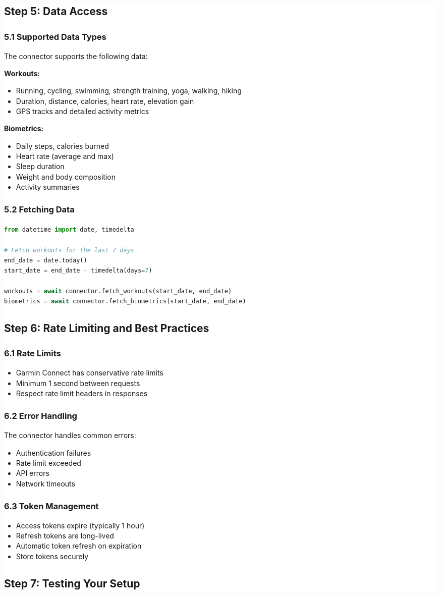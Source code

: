 ## Step 5: Data Access

### 5.1 Supported Data Types
The connector supports the following data:

**Workouts:**
- Running, cycling, swimming, strength training, yoga, walking, hiking
- Duration, distance, calories, heart rate, elevation gain
- GPS tracks and detailed activity metrics

**Biometrics:**
- Daily steps, calories burned
- Heart rate (average and max)
- Sleep duration
- Weight and body composition
- Activity summaries

### 5.2 Fetching Data
```python
from datetime import date, timedelta

# Fetch workouts for the last 7 days
end_date = date.today()
start_date = end_date - timedelta(days=7)

workouts = await connector.fetch_workouts(start_date, end_date)
biometrics = await connector.fetch_biometrics(start_date, end_date)
```

## Step 6: Rate Limiting and Best Practices

### 6.1 Rate Limits
- Garmin Connect has conservative rate limits
- Minimum 1 second between requests
- Respect rate limit headers in responses

### 6.2 Error Handling
The connector handles common errors:
- Authentication failures
- Rate limit exceeded
- API errors
- Network timeouts

### 6.3 Token Management
- Access tokens expire (typically 1 hour)
- Refresh tokens are long-lived
- Automatic token refresh on expiration
- Store tokens securely

## Step 7: Testing Your Setup
